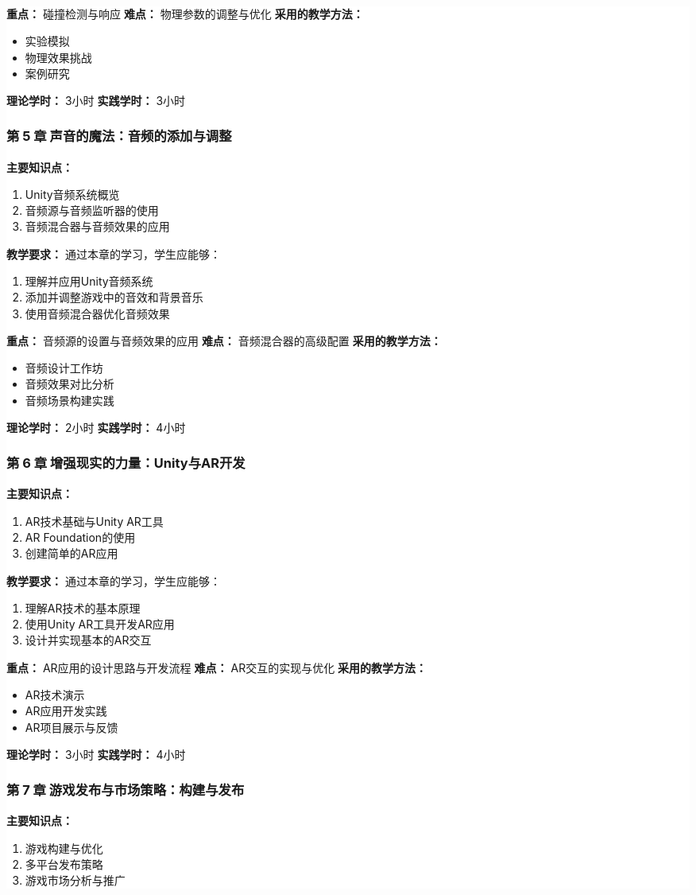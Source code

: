 **重点：** 碰撞检测与响应 **难点：** 物理参数的调整与优化 **采用的教学方法：**

- 实验模拟
- 物理效果挑战
- 案例研究

**理论学时：** 3小时 **实践学时：** 3小时

### 第 5 章 声音的魔法：音频的添加与调整

**主要知识点：**

1. Unity音频系统概览
2. 音频源与音频监听器的使用
3. 音频混合器与音频效果的应用

**教学要求：** 通过本章的学习，学生应能够：

1. 理解并应用Unity音频系统
2. 添加并调整游戏中的音效和背景音乐
3. 使用音频混合器优化音频效果

**重点：** 音频源的设置与音频效果的应用 **难点：** 音频混合器的高级配置 **采用的教学方法：**

- 音频设计工作坊
- 音频效果对比分析
- 音频场景构建实践

**理论学时：** 2小时 **实践学时：** 4小时

### 第 6 章 增强现实的力量：Unity与AR开发

**主要知识点：**

1. AR技术基础与Unity AR工具
2. AR Foundation的使用
3. 创建简单的AR应用

**教学要求：** 通过本章的学习，学生应能够：

1. 理解AR技术的基本原理
2. 使用Unity AR工具开发AR应用
3. 设计并实现基本的AR交互

**重点：** AR应用的设计思路与开发流程 **难点：** AR交互的实现与优化 **采用的教学方法：**

- AR技术演示
- AR应用开发实践
- AR项目展示与反馈

**理论学时：** 3小时 **实践学时：** 4小时

### 第 7 章 游戏发布与市场策略：构建与发布

**主要知识点：**

1. 游戏构建与优化
2. 多平台发布策略
3. 游戏市场分析与推广
